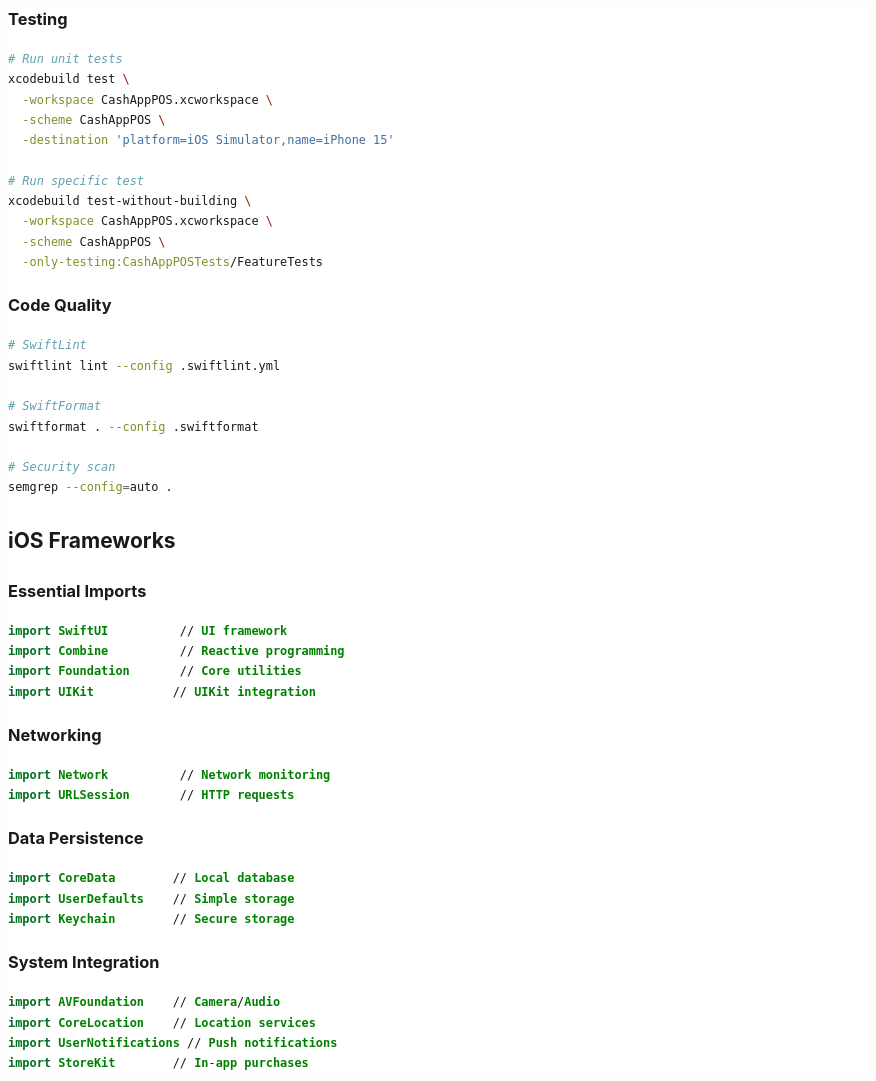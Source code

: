 ### Testing
```bash
# Run unit tests
xcodebuild test \
  -workspace CashAppPOS.xcworkspace \
  -scheme CashAppPOS \
  -destination 'platform=iOS Simulator,name=iPhone 15'

# Run specific test
xcodebuild test-without-building \
  -workspace CashAppPOS.xcworkspace \
  -scheme CashAppPOS \
  -only-testing:CashAppPOSTests/FeatureTests
```

### Code Quality
```bash
# SwiftLint
swiftlint lint --config .swiftlint.yml

# SwiftFormat
swiftformat . --config .swiftformat

# Security scan
semgrep --config=auto .
```

## iOS Frameworks

### Essential Imports
```swift
import SwiftUI          // UI framework
import Combine          // Reactive programming
import Foundation       // Core utilities
import UIKit           // UIKit integration
```

### Networking
```swift
import Network          // Network monitoring
import URLSession       // HTTP requests
```

### Data Persistence
```swift
import CoreData        // Local database
import UserDefaults    // Simple storage
import Keychain        // Secure storage
```

### System Integration
```swift
import AVFoundation    // Camera/Audio
import CoreLocation    // Location services
import UserNotifications // Push notifications
import StoreKit        // In-app purchases
```
